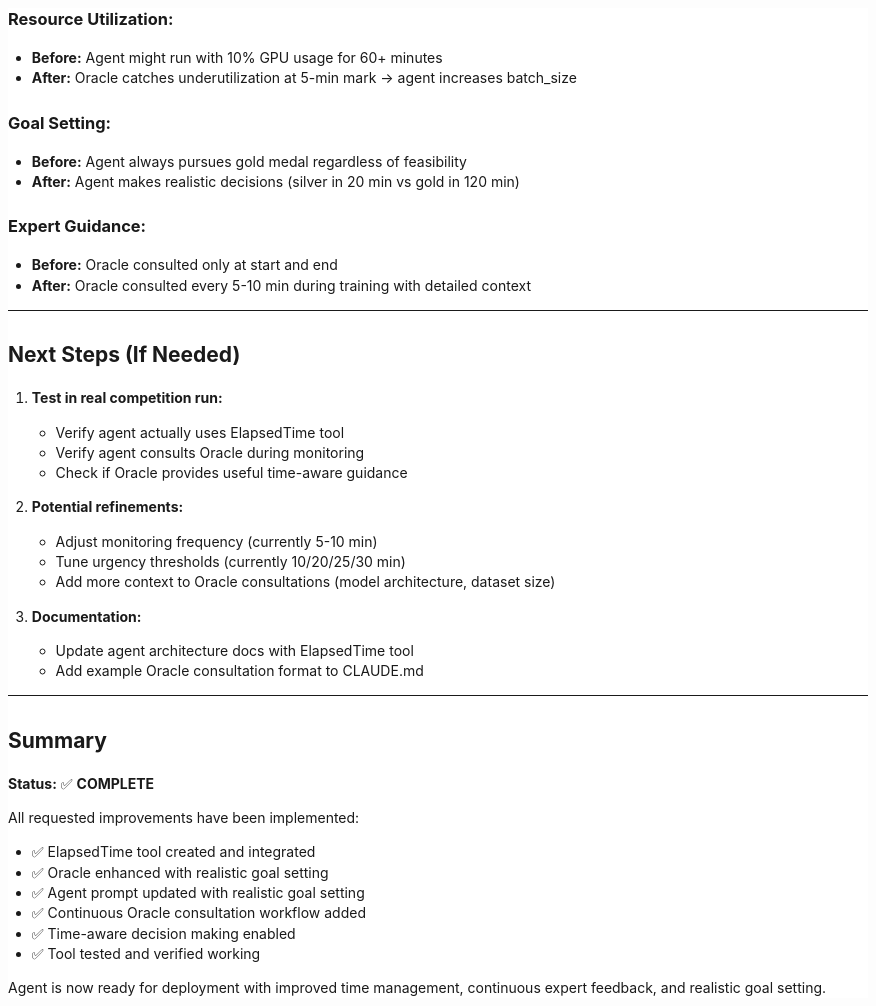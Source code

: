 ### Resource Utilization:
- **Before:** Agent might run with 10% GPU usage for 60+ minutes
- **After:** Oracle catches underutilization at 5-min mark → agent increases batch_size

### Goal Setting:
- **Before:** Agent always pursues gold medal regardless of feasibility
- **After:** Agent makes realistic decisions (silver in 20 min vs gold in 120 min)

### Expert Guidance:
- **Before:** Oracle consulted only at start and end
- **After:** Oracle consulted every 5-10 min during training with detailed context

---

## Next Steps (If Needed)

1. **Test in real competition run:**
   - Verify agent actually uses ElapsedTime tool
   - Verify agent consults Oracle during monitoring
   - Check if Oracle provides useful time-aware guidance

2. **Potential refinements:**
   - Adjust monitoring frequency (currently 5-10 min)
   - Tune urgency thresholds (currently 10/20/25/30 min)
   - Add more context to Oracle consultations (model architecture, dataset size)

3. **Documentation:**
   - Update agent architecture docs with ElapsedTime tool
   - Add example Oracle consultation format to CLAUDE.md

---

## Summary

**Status:** ✅ **COMPLETE**

All requested improvements have been implemented:
- ✅ ElapsedTime tool created and integrated
- ✅ Oracle enhanced with realistic goal setting
- ✅ Agent prompt updated with realistic goal setting
- ✅ Continuous Oracle consultation workflow added
- ✅ Time-aware decision making enabled
- ✅ Tool tested and verified working

Agent is now ready for deployment with improved time management, continuous expert feedback, and realistic goal setting.
